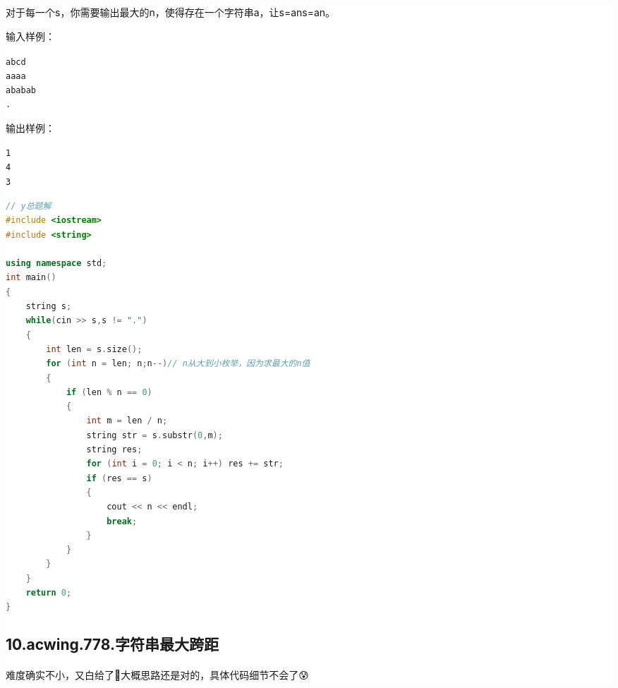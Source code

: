 对于每一个s，你需要输出最大的n，使得存在一个字符串a，让s=ans=an。

输入样例：

```
abcd
aaaa
ababab
.
```

输出样例：

```
1
4
3
```

```c++
// y总题解
#include <iostream>
#include <string>

using namespace std;
int main()
{
    string s;
    while(cin >> s,s != ".")
    {
        int len = s.size();
        for (int n = len; n;n--)// n从大到小枚举，因为求最大的n值
        {
            if (len % n == 0)
            {
                int m = len / n;
                string str = s.substr(0,m);
                string res;
                for (int i = 0; i < n; i++) res += str;
                if (res == s)
                {
                    cout << n << endl;
                    break;
                }
            }
        }
    }
    return 0;
}
```

## 10.acwing.778.字符串最大跨距

难度确实不小，又白给了:slightly_smiling_face:大概思路还是对的，具体代码细节不会了:cold_sweat:
